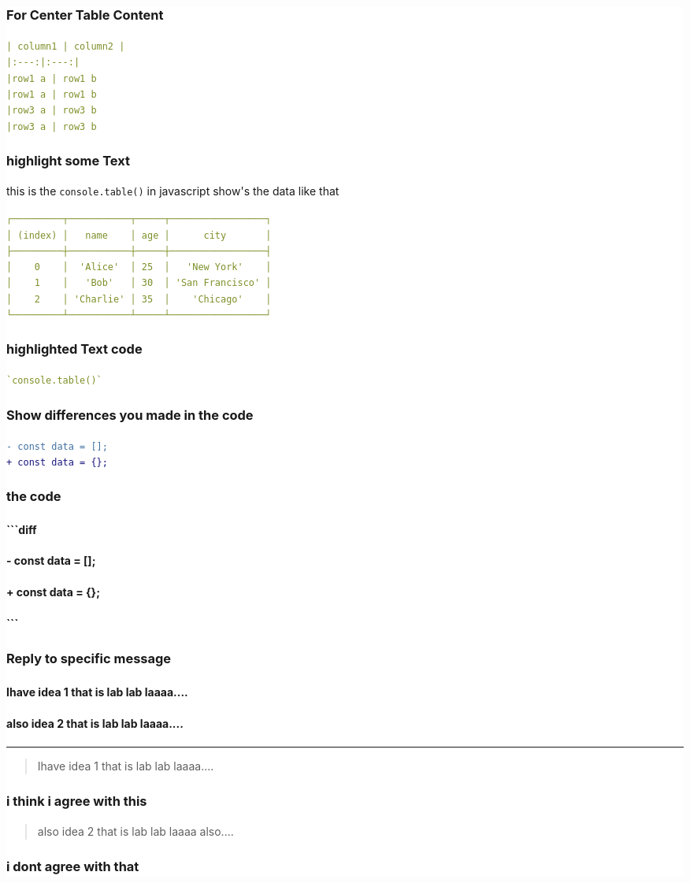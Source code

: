 ### For Center Table Content

```yaml
| column1 | column2 |
|:---:|:---:|
|row1 a | row1 b
|row1 a | row1 b
|row3 a | row3 b
|row3 a | row3 b

```

### highlight some Text

this is the `console.table()` in javascript
show's the data like that

```yaml
┌─────────┬───────────┬─────┬─────────────────┐
│ (index) │   name    │ age │      city       │
├─────────┼───────────┼─────┼─────────────────┤
│    0    │  'Alice'  │ 25  │   'New York'    │
│    1    │   'Bob'   │ 30  │ 'San Francisco' │
│    2    │ 'Charlie' │ 35  │    'Chicago'    │
└─────────┴───────────┴─────┴─────────────────┘
```

### highlighted Text code

```yaml
`console.table()`
```

### Show differences you made in the code

```diff
- const data = [];
+ const data = {};
```

### the code

#### ```diff

#### - const data = [];

#### + const data = {};

#### ```

### Reply to specific message

#### **Ihave idea 1 that is lab lab laaaa....**

#### **also idea 2 that is lab lab laaaa....**

<hr/>

> Ihave idea 1 that is lab lab laaaa....

### i think i agree with this

> also idea 2 that is lab lab laaaa also....

### i dont agree with that
